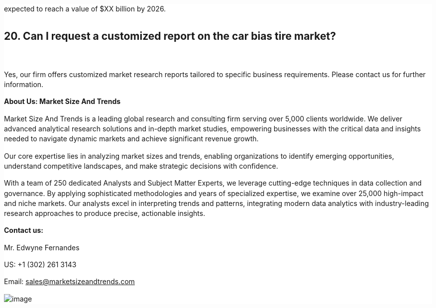 expected to reach a value of $XX billion by 2026.</p><h2>20. Can I request a customized report on the car bias tire market?</h2><p>&nbsp;</p><p>Yes, our firm offers customized market research reports tailored to specific business requirements. Please contact us for further information.</p></body></html></p><p><strong>About Us:&nbsp;Market Size And Trends</strong></p><p>Market Size And Trends&nbsp;is a leading global research and consulting firm serving over 5,000 clients worldwide. We deliver advanced analytical research solutions and in-depth market studies, empowering businesses with the critical data and insights needed to navigate dynamic markets and achieve significant revenue growth.</p><p>Our core expertise lies in analyzing market sizes and trends, enabling organizations to identify emerging opportunities, understand competitive landscapes, and make strategic decisions with confidence.</p><p>With a team of 250 dedicated Analysts and Subject Matter Experts, we leverage cutting-edge techniques in data collection and governance. By applying sophisticated methodologies and years of specialized expertise, we examine over 25,000 high-impact and niche markets. Our analysts excel in interpreting trends and patterns, integrating modern data analytics with industry-leading research approaches to produce precise, actionable insights.</p><p><strong>Contact us:</strong></p><p>Mr. Edwyne Fernandes</p><p>US: +1 (302) 261 3143</p><p>Email: <a href="mailto:sales@marketsizeandtrends.com">sales@marketsizeandtrends.com</a>&nbsp;</p>
![image](https://github.com/user-attachments/assets/325cfa1c-f461-4f7d-8b7a-2085c2d24737)
